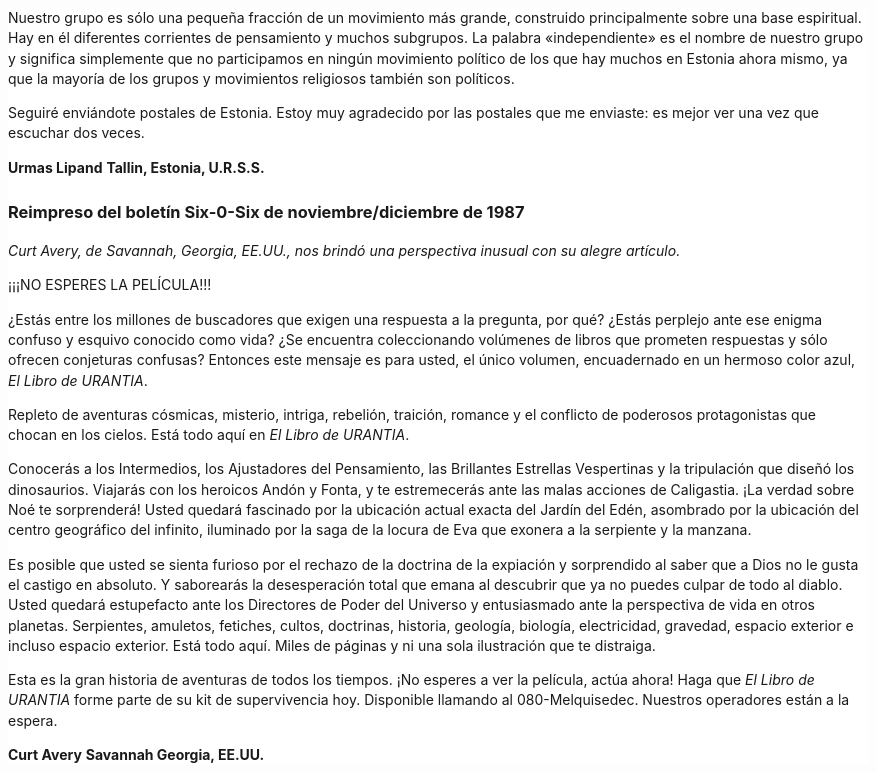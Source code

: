 Nuestro grupo es sólo una pequeña fracción de un movimiento más grande, construido principalmente sobre una base espiritual. Hay en él diferentes corrientes de pensamiento y muchos subgrupos. La palabra «independiente» es el nombre de nuestro grupo y significa simplemente que no participamos en ningún movimiento político de los que hay muchos en Estonia ahora mismo, ya que la mayoría de los grupos y movimientos religiosos también son políticos.

Seguiré enviándote postales de Estonia. Estoy muy agradecido por las postales que me enviaste: es mejor ver una vez que escuchar dos veces.

**Urmas Lipand**
**Tallin, Estonia, U.R.S.S.**


### Reimpreso del boletín Six-0-Six de noviembre/diciembre de 1987

_Curt Avery, de Savannah, Georgia, EE.UU., nos brindó una perspectiva inusual con su alegre artículo._

¡¡¡NO ESPERES LA PELÍCULA!!!

¿Estás entre los millones de buscadores que exigen una respuesta a la pregunta, por qué? ¿Estás perplejo ante ese enigma confuso y esquivo conocido como vida? ¿Se encuentra coleccionando volúmenes de libros que prometen respuestas y sólo ofrecen conjeturas confusas? Entonces este mensaje es para usted, el único volumen, encuadernado en un hermoso color azul, _El Libro de URANTIA_.

Repleto de aventuras cósmicas, misterio, intriga, rebelión, traición, romance y el conflicto de poderosos protagonistas que chocan en los cielos. Está todo aquí en _El Libro de URANTIA_.

Conocerás a los Intermedios, los Ajustadores del Pensamiento, las Brillantes Estrellas Vespertinas y la tripulación que diseñó los dinosaurios. Viajarás con los heroicos Andón y Fonta, y te estremecerás ante las malas acciones de Caligastia. ¡La verdad sobre Noé te sorprenderá! Usted quedará fascinado por la ubicación actual exacta del Jardín del Edén, asombrado por la ubicación del centro geográfico del infinito, iluminado por la saga de la locura de Eva que exonera a la serpiente y la manzana.

Es posible que usted se sienta furioso por el rechazo de la doctrina de la expiación y sorprendido al saber que a Dios no le gusta el castigo en absoluto. Y saborearás la desesperación total que emana al descubrir que ya no puedes culpar de todo al diablo. Usted quedará estupefacto ante los Directores de Poder del Universo y entusiasmado ante la perspectiva de vida en otros planetas. Serpientes, amuletos, fetiches, cultos, doctrinas, historia, geología, biología, electricidad, gravedad, espacio exterior e incluso espacio exterior. Está todo aquí. Miles de páginas y ni una sola ilustración que te distraiga.

Esta es la gran historia de aventuras de todos los tiempos. ¡No esperes a ver la película, actúa ahora! Haga que _El Libro de URANTIA_ forme parte de su kit de supervivencia hoy. Disponible llamando al 080-Melquisedec. Nuestros operadores están a la espera.

**Curt Avery**
**Savannah Georgia, EE.UU.**

<figure id="Figure_7" class="image urantiapedia" alt="space">